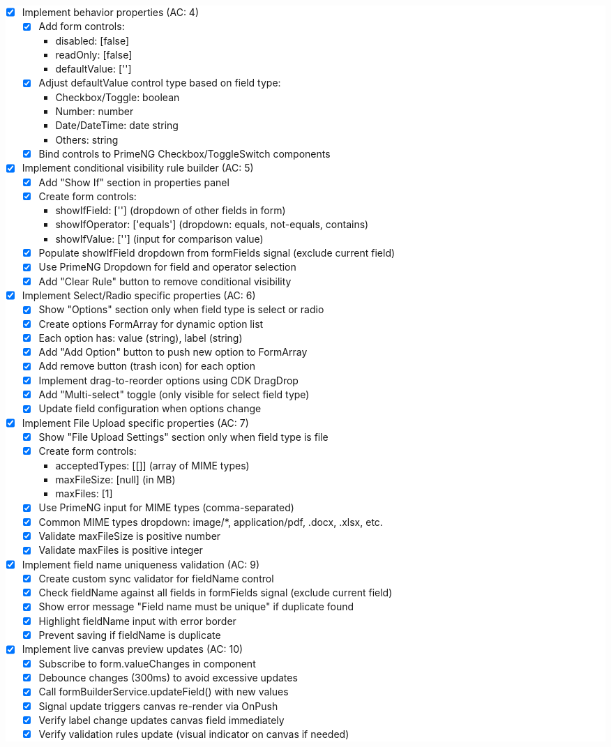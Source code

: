 - [x] Implement behavior properties (AC: 4)
  - [x] Add form controls:
    - disabled: [false]
    - readOnly: [false]
    - defaultValue: ['']
  - [x] Adjust defaultValue control type based on field type:
    - Checkbox/Toggle: boolean
    - Number: number
    - Date/DateTime: date string
    - Others: string
  - [x] Bind controls to PrimeNG Checkbox/ToggleSwitch components

- [x] Implement conditional visibility rule builder (AC: 5)
  - [x] Add "Show If" section in properties panel
  - [x] Create form controls:
    - showIfField: [''] (dropdown of other fields in form)
    - showIfOperator: ['equals'] (dropdown: equals, not-equals, contains)
    - showIfValue: [''] (input for comparison value)
  - [x] Populate showIfField dropdown from formFields signal (exclude current field)
  - [x] Use PrimeNG Dropdown for field and operator selection
  - [x] Add "Clear Rule" button to remove conditional visibility

- [x] Implement Select/Radio specific properties (AC: 6)
  - [x] Show "Options" section only when field type is select or radio
  - [x] Create options FormArray for dynamic option list
  - [x] Each option has: value (string), label (string)
  - [x] Add "Add Option" button to push new option to FormArray
  - [x] Add remove button (trash icon) for each option
  - [x] Implement drag-to-reorder options using CDK DragDrop
  - [x] Add "Multi-select" toggle (only visible for select field type)
  - [x] Update field configuration when options change

- [x] Implement File Upload specific properties (AC: 7)
  - [x] Show "File Upload Settings" section only when field type is file
  - [x] Create form controls:
    - acceptedTypes: [[]] (array of MIME types)
    - maxFileSize: [null] (in MB)
    - maxFiles: [1]
  - [x] Use PrimeNG input for MIME types (comma-separated)
  - [x] Common MIME types dropdown: image/\*, application/pdf, .docx, .xlsx, etc.
  - [x] Validate maxFileSize is positive number
  - [x] Validate maxFiles is positive integer

- [x] Implement field name uniqueness validation (AC: 9)
  - [x] Create custom sync validator for fieldName control
  - [x] Check fieldName against all fields in formFields signal (exclude current field)
  - [x] Show error message "Field name must be unique" if duplicate found
  - [x] Highlight fieldName input with error border
  - [x] Prevent saving if fieldName is duplicate

- [x] Implement live canvas preview updates (AC: 10)
  - [x] Subscribe to form.valueChanges in component
  - [x] Debounce changes (300ms) to avoid excessive updates
  - [x] Call formBuilderService.updateField() with new values
  - [x] Signal update triggers canvas re-render via OnPush
  - [x] Verify label change updates canvas field immediately
  - [x] Verify validation rules update (visual indicator on canvas if needed)
